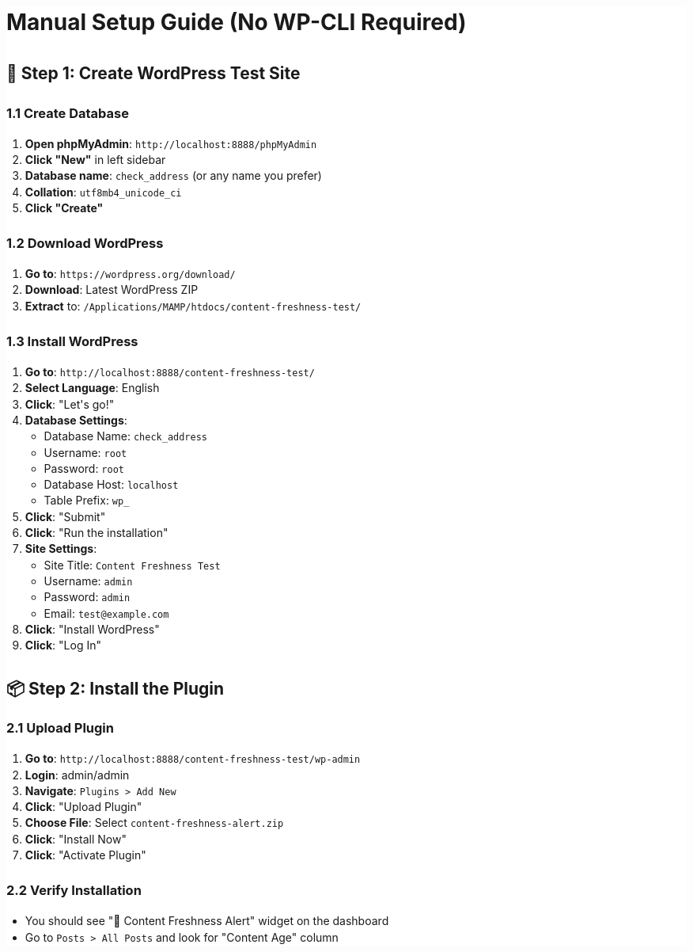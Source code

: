 # Manual Setup Guide (No WP-CLI Required)

## 🚀 Step 1: Create WordPress Test Site

### 1.1 Create Database
1. **Open phpMyAdmin**: `http://localhost:8888/phpMyAdmin`
2. **Click "New"** in left sidebar
3. **Database name**: `check_address` (or any name you prefer)
4. **Collation**: `utf8mb4_unicode_ci`
5. **Click "Create"**

### 1.2 Download WordPress
1. **Go to**: `https://wordpress.org/download/`
2. **Download**: Latest WordPress ZIP
3. **Extract** to: `/Applications/MAMP/htdocs/content-freshness-test/`

### 1.3 Install WordPress
1. **Go to**: `http://localhost:8888/content-freshness-test/`
2. **Select Language**: English
3. **Click**: "Let's go!"
4. **Database Settings**:
   - Database Name: `check_address`
   - Username: `root`
   - Password: `root`
   - Database Host: `localhost`
   - Table Prefix: `wp_`
5. **Click**: "Submit"
6. **Click**: "Run the installation"
7. **Site Settings**:
   - Site Title: `Content Freshness Test`
   - Username: `admin`
   - Password: `admin`
   - Email: `test@example.com`
8. **Click**: "Install WordPress"
9. **Click**: "Log In"

## 📦 Step 2: Install the Plugin

### 2.1 Upload Plugin
1. **Go to**: `http://localhost:8888/content-freshness-test/wp-admin`
2. **Login**: admin/admin
3. **Navigate**: `Plugins > Add New`
4. **Click**: "Upload Plugin"
5. **Choose File**: Select `content-freshness-alert.zip`
6. **Click**: "Install Now"
7. **Click**: "Activate Plugin"

### 2.2 Verify Installation
- You should see "📅 Content Freshness Alert" widget on the dashboard
- Go to `Posts > All Posts` and look for "Content Age" column

